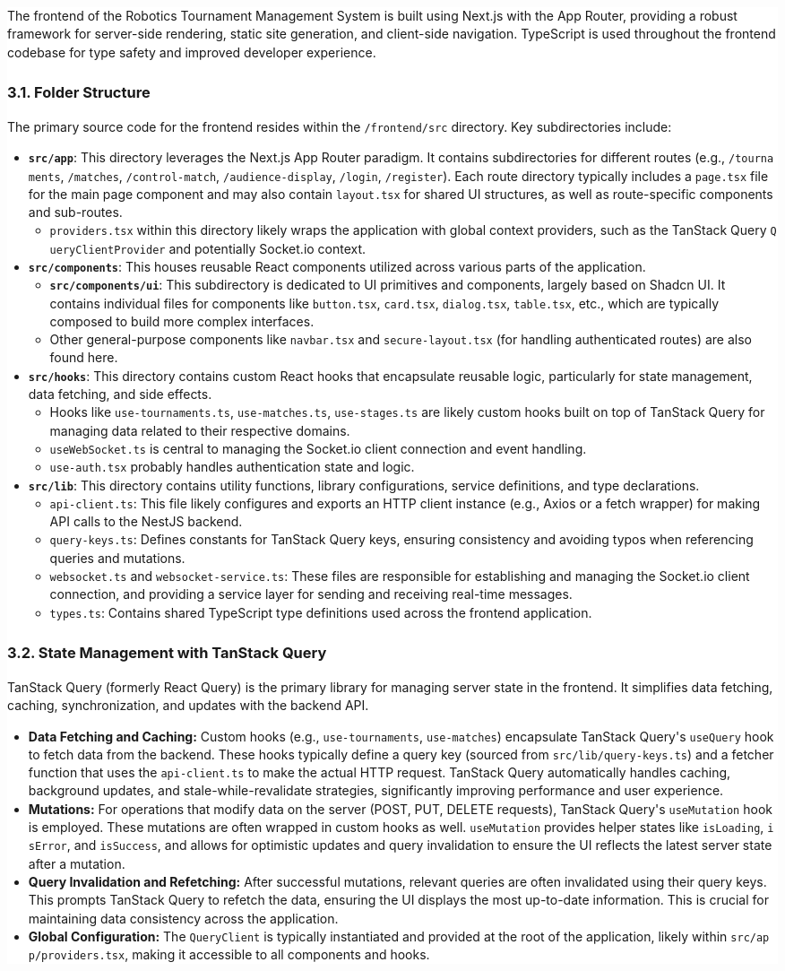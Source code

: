 The frontend of the Robotics Tournament Management System is built using Next.js with the App Router, providing a robust framework for server-side rendering, static site generation, and client-side navigation. TypeScript is used throughout the frontend codebase for type safety and improved developer experience.

### 3.1. Folder Structure

The primary source code for the frontend resides within the `/frontend/src` directory. Key subdirectories include:

*   **`src/app`**: This directory leverages the Next.js App Router paradigm. It contains subdirectories for different routes (e.g., `/tournaments`, `/matches`, `/control-match`, `/audience-display`, `/login`, `/register`). Each route directory typically includes a `page.tsx` file for the main page component and may also contain `layout.tsx` for shared UI structures, as well as route-specific components and sub-routes.
    *   `providers.tsx` within this directory likely wraps the application with global context providers, such as the TanStack Query `QueryClientProvider` and potentially Socket.io context.
*   **`src/components`**: This houses reusable React components utilized across various parts of the application.
    *   **`src/components/ui`**: This subdirectory is dedicated to UI primitives and components, largely based on Shadcn UI. It contains individual files for components like `button.tsx`, `card.tsx`, `dialog.tsx`, `table.tsx`, etc., which are typically composed to build more complex interfaces.
    *   Other general-purpose components like `navbar.tsx` and `secure-layout.tsx` (for handling authenticated routes) are also found here.
*   **`src/hooks`**: This directory contains custom React hooks that encapsulate reusable logic, particularly for state management, data fetching, and side effects.
    *   Hooks like `use-tournaments.ts`, `use-matches.ts`, `use-stages.ts` are likely custom hooks built on top of TanStack Query for managing data related to their respective domains.
    *   `useWebSocket.ts` is central to managing the Socket.io client connection and event handling.
    *   `use-auth.tsx` probably handles authentication state and logic.
*   **`src/lib`**: This directory contains utility functions, library configurations, service definitions, and type declarations.
    *   `api-client.ts`: This file likely configures and exports an HTTP client instance (e.g., Axios or a fetch wrapper) for making API calls to the NestJS backend.
    *   `query-keys.ts`: Defines constants for TanStack Query keys, ensuring consistency and avoiding typos when referencing queries and mutations.
    *   `websocket.ts` and `websocket-service.ts`: These files are responsible for establishing and managing the Socket.io client connection, and providing a service layer for sending and receiving real-time messages.
    *   `types.ts`: Contains shared TypeScript type definitions used across the frontend application.

### 3.2. State Management with TanStack Query

TanStack Query (formerly React Query) is the primary library for managing server state in the frontend. It simplifies data fetching, caching, synchronization, and updates with the backend API.

*   **Data Fetching and Caching:** Custom hooks (e.g., `use-tournaments`, `use-matches`) encapsulate TanStack Query's `useQuery` hook to fetch data from the backend. These hooks typically define a query key (sourced from `src/lib/query-keys.ts`) and a fetcher function that uses the `api-client.ts` to make the actual HTTP request. TanStack Query automatically handles caching, background updates, and stale-while-revalidate strategies, significantly improving performance and user experience.
*   **Mutations:** For operations that modify data on the server (POST, PUT, DELETE requests), TanStack Query's `useMutation` hook is employed. These mutations are often wrapped in custom hooks as well. `useMutation` provides helper states like `isLoading`, `isError`, and `isSuccess`, and allows for optimistic updates and query invalidation to ensure the UI reflects the latest server state after a mutation.
*   **Query Invalidation and Refetching:** After successful mutations, relevant queries are often invalidated using their query keys. This prompts TanStack Query to refetch the data, ensuring the UI displays the most up-to-date information. This is crucial for maintaining data consistency across the application.
*   **Global Configuration:** The `QueryClient` is typically instantiated and provided at the root of the application, likely within `src/app/providers.tsx`, making it accessible to all components and hooks.
